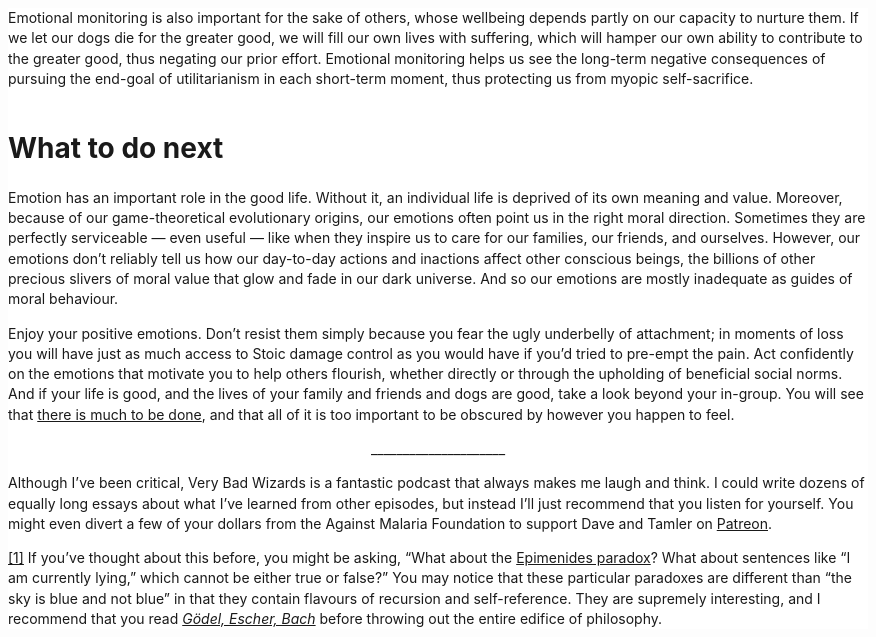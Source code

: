 Emotional monitoring is also important for the sake of others, whose wellbeing depends partly on our capacity to nurture them. If we let our dogs die for the greater good, we will fill our own lives with suffering, which will hamper our own ability to contribute to the greater good, thus negating our prior effort. Emotional monitoring helps us see the long-term negative consequences of pursuing the end-goal of utilitarianism in each short-term moment, thus protecting us from myopic self-sacrifice.
<h1 id="6">What to do next</h1>
Emotion has an important role in the good life. Without it, an individual life is deprived of its own meaning and value. Moreover, because of our game-theoretical evolutionary origins, our emotions often point us in the right moral direction. Sometimes they are perfectly serviceable — even useful — like when they inspire us to care for our families, our friends, and ourselves. However, our emotions don’t reliably tell us how our day-to-day actions and inactions affect other conscious beings, the billions of other precious slivers of moral value that glow and fade in our dark universe. And so our emotions are mostly inadequate as guides of moral behaviour.

Enjoy your positive emotions. Don’t resist them simply because you fear the ugly underbelly of attachment; in moments of loss you will have just as much access to Stoic damage control as you would have if you’d tried to pre-empt the pain. Act confidently on the emotions that motivate you to help others flourish, whether directly or through the upholding of beneficial social norms. And if your life is good, and the lives of your family and friends and dogs are good, take a look beyond your in-group. You will see that <a href="https://www.centreforeffectivealtruism.org/" target="_blank">there is much to be done</a>, and that all of it is too important to be obscured by however you happen to feel.
<p style="text-align:center;">
_____________________</p>
Although I’ve been critical, Very Bad Wizards is a fantastic podcast that always makes me laugh and think. I could write dozens of equally long essays about what I’ve learned from other episodes, but instead I’ll just recommend that you listen for yourself. You might even divert a few of your dollars from the Against Malaria Foundation to support Dave and Tamler on <a href="https://www.patreon.com/verybadwizards" target="_blank">Patreon</a>.

<a href="#_ftnref" name="_ftn1">[1]</a>
If you’ve thought about this before, you might be asking, “What about the <a href="https://en.wikipedia.org/wiki/Epimenides_paradox" target="_blank">Epimenides paradox</a>? What about sentences like “I am currently lying,” which cannot be either true or false?” You may notice that these particular paradoxes are different than “the sky is blue and not blue” in that they contain flavours of recursion and self-reference. They are supremely interesting, and I recommend that you read <em><a href="https://betweenbeats.wordpress.com/2016/04/30/i-just-finished-godel-escher-bach-an-eternal-golden-braid/" target="_blank">Gödel, Escher, Bach</a></em> before throwing out the entire edifice of philosophy.